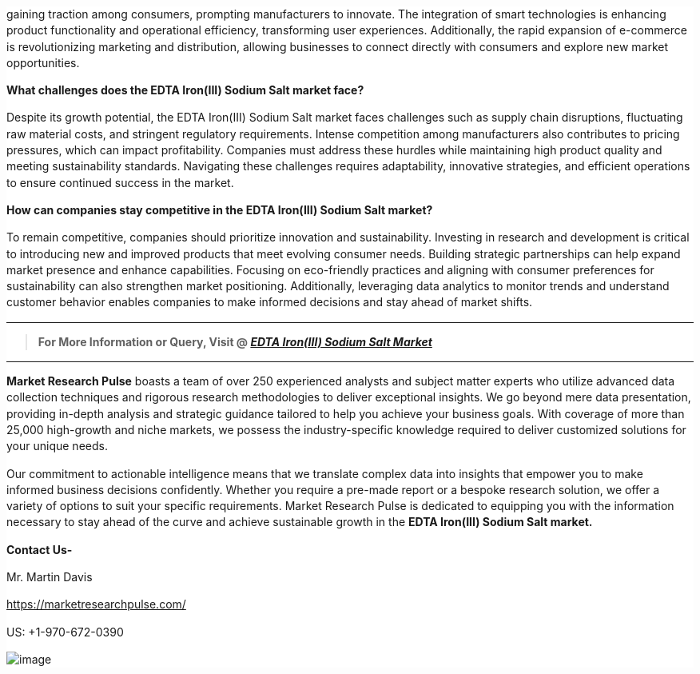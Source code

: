 gaining traction among consumers, prompting manufacturers to innovate. The integration of smart technologies is enhancing product functionality and operational efficiency, transforming user experiences. Additionally, the rapid expansion of e-commerce is revolutionizing marketing and distribution, allowing businesses to connect directly with consumers and explore new market opportunities.</p><p><strong>What challenges does the EDTA Iron(III) Sodium Salt market face?</strong></p><p>Despite its growth potential, the EDTA Iron(III) Sodium Salt market faces challenges such as supply chain disruptions, fluctuating raw material costs, and stringent regulatory requirements. Intense competition among manufacturers also contributes to pricing pressures, which can impact profitability. Companies must address these hurdles while maintaining high product quality and meeting sustainability standards. Navigating these challenges requires adaptability, innovative strategies, and efficient operations to ensure continued success in the market.</p><p><strong>How can companies stay competitive in the EDTA Iron(III) Sodium Salt market?</strong></p><p>To remain competitive, companies should prioritize innovation and sustainability. Investing in research and development is critical to introducing new and improved products that meet evolving consumer needs. Building strategic partnerships can help expand market presence and enhance capabilities. Focusing on eco-friendly practices and aligning with consumer preferences for sustainability can also strengthen market positioning. Additionally, leveraging data analytics to monitor trends and understand customer behavior enables companies to make informed decisions and stay ahead of market shifts.</p><hr /><blockquote><p><strong>For More Information or Query, Visit @&nbsp;<em><a href="https://marketresearchpulse.com/report/127539/edta-ironiii-sodium-salt-market?utm_source=Linkedin&utm_medium=0116">EDTA Iron(III) Sodium Salt Market</a></em></strong></p></blockquote><hr /><p><strong>Market Research Pulse</strong> boasts a team of over 250 experienced analysts and subject matter experts who utilize advanced data collection techniques and rigorous research methodologies to deliver exceptional insights. We go beyond mere data presentation, providing in-depth analysis and strategic guidance tailored to help you achieve your business goals. With coverage of more than 25,000 high-growth and niche markets, we possess the industry-specific knowledge required to deliver customized solutions for your unique needs.</p><p>Our commitment to actionable intelligence means that we translate complex data into insights that empower you to make informed business decisions confidently. Whether you require a pre-made report or a bespoke research solution, we offer a variety of options to suit your specific requirements. Market Research Pulse is dedicated to equipping you with the information necessary to stay ahead of the curve and achieve sustainable growth in the <strong>EDTA Iron(III) Sodium Salt market.</strong></p><p><strong>Contact Us-</strong></p><p>Mr. Martin Davis</p><p>https://marketresearchpulse.com/</p><p>US: +1-970-672-0390</p>
![image](https://github.com/user-attachments/assets/b1518e59-d3fb-4ebe-b556-3fde0c1b230c)
